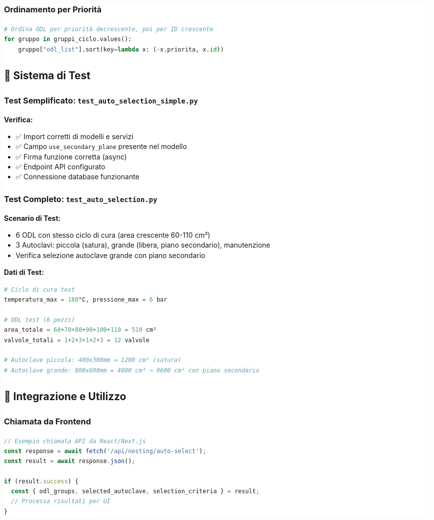 ### Ordinamento per Priorità

```python
# Ordina ODL per priorità decrescente, poi per ID crescente
for gruppo in gruppi_ciclo.values():
    gruppo["odl_list"].sort(key=lambda x: (-x.priorita, x.id))
```

## 🧪 Sistema di Test

### Test Semplificato: `test_auto_selection_simple.py`

**Verifica:**
- ✅ Import corretti di modelli e servizi
- ✅ Campo `use_secondary_plane` presente nel modello
- ✅ Firma funzione corretta (async)
- ✅ Endpoint API configurato
- ✅ Connessione database funzionante

### Test Completo: `test_auto_selection.py`

**Scenario di Test:**
- 6 ODL con stesso ciclo di cura (area crescente 60-110 cm²)
- 3 Autoclavi: piccola (satura), grande (libera, piano secondario), manutenzione
- Verifica selezione autoclave grande con piano secondario

**Dati di Test:**
```python
# Ciclo di cura test
temperatura_max = 180°C, pressione_max = 6 bar

# ODL test (6 pezzi)
area_totale = 60+70+80+90+100+110 = 510 cm²
valvole_totali = 1+2+3+1+2+3 = 12 valvole

# Autoclave piccola: 400x300mm = 1200 cm² (satura)
# Autoclave grande: 800x600mm = 4800 cm² → 9600 cm² con piano secondario
```

## 🚀 Integrazione e Utilizzo

### Chiamata da Frontend

```typescript
// Esempio chiamata API da React/Next.js
const response = await fetch('/api/nesting/auto-select');
const result = await response.json();

if (result.success) {
  const { odl_groups, selected_autoclave, selection_criteria } = result;
  // Processa risultati per UI
}
```
